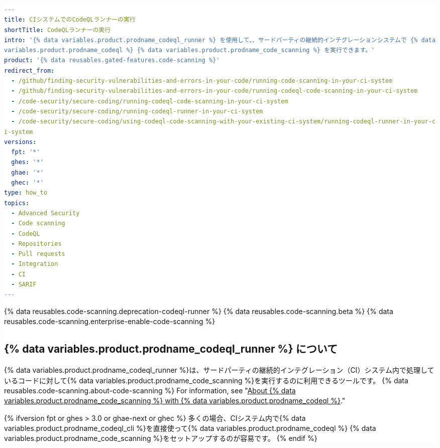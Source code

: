 ```yaml
---
title: CIシステムでのCodeQLランナーの実行
shortTitle: CodeQLランナーの実行
intro: '{% data variables.product.prodname_codeql_runner %} を使用して、、サードパーティの継続的インテグレーションシステムで {% data variables.product.prodname_codeql %} {% data variables.product.prodname_code_scanning %} を実行できます。'
product: '{% data reusables.gated-features.code-scanning %}'
redirect_from:
  - /github/finding-security-vulnerabilities-and-errors-in-your-code/running-code-scanning-in-your-ci-system
  - /github/finding-security-vulnerabilities-and-errors-in-your-code/running-codeql-code-scanning-in-your-ci-system
  - /code-security/secure-coding/running-codeql-code-scanning-in-your-ci-system
  - /code-security/secure-coding/running-codeql-runner-in-your-ci-system
  - /code-security/secure-coding/using-codeql-code-scanning-with-your-existing-ci-system/running-codeql-runner-in-your-ci-system
versions:
  fpt: '*'
  ghes: '*'
  ghae: '*'
  ghec: '*'
type: how_to
topics:
  - Advanced Security
  - Code scanning
  - CodeQL
  - Repositories
  - Pull requests
  - Integration
  - CI
  - SARIF
---
```





{% data reusables.code-scanning.deprecation-codeql-runner %}
{% data reusables.code-scanning.beta %}
{% data reusables.code-scanning.enterprise-enable-code-scanning %}

## {% data variables.product.prodname_codeql_runner %} について

{% data variables.product.prodname_codeql_runner %}は、サードパーティの継続的インテグレーション（CI）システム内で処理しているコードに対して{% data variables.product.prodname_code_scanning %}を実行するのに利用できるツールです。 {% data reusables.code-scanning.about-code-scanning %} For information, see "[About {% data variables.product.prodname_code_scanning %} with {% data variables.product.prodname_codeql %}](/code-security/secure-coding/automatically-scanning-your-code-for-vulnerabilities-and-errors/about-code-scanning-with-codeql)."

{% ifversion fpt or ghes > 3.0 or ghae-next or ghec %}
多くの場合、CIシステム内で{% data variables.product.prodname_codeql_cli %}を直接使って{% data variables.product.prodname_codeql %} {% data variables.product.prodname_code_scanning %}をセットアップするのが容易です。
{% endif %}
